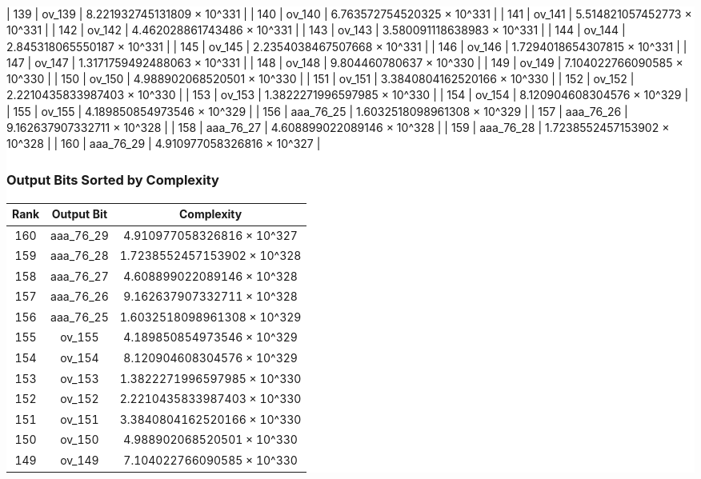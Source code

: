 | 139 | ov_139 | 8.221932745131809 × 10^331 |
| 140 | ov_140 | 6.763572754520325 × 10^331 |
| 141 | ov_141 | 5.514821057452773 × 10^331 |
| 142 | ov_142 | 4.462028861743486 × 10^331 |
| 143 | ov_143 | 3.580091118638983 × 10^331 |
| 144 | ov_144 | 2.845318065550187 × 10^331 |
| 145 | ov_145 | 2.2354038467507668 × 10^331 |
| 146 | ov_146 | 1.7294018654307815 × 10^331 |
| 147 | ov_147 | 1.3171759492488063 × 10^331 |
| 148 | ov_148 | 9.804460780637 × 10^330 |
| 149 | ov_149 | 7.104022766090585 × 10^330 |
| 150 | ov_150 | 4.988902068520501 × 10^330 |
| 151 | ov_151 | 3.3840804162520166 × 10^330 |
| 152 | ov_152 | 2.2210435833987403 × 10^330 |
| 153 | ov_153 | 1.3822271996597985 × 10^330 |
| 154 | ov_154 | 8.120904608304576 × 10^329 |
| 155 | ov_155 | 4.189850854973546 × 10^329 |
| 156 | aaa_76_25 | 1.6032518098961308 × 10^329 |
| 157 | aaa_76_26 | 9.162637907332711 × 10^328 |
| 158 | aaa_76_27 | 4.608899022089146 × 10^328 |
| 159 | aaa_76_28 | 1.7238552457153902 × 10^328 |
| 160 | aaa_76_29 | 4.910977058326816 × 10^327 |

### Output Bits Sorted by Complexity

| Rank | Output Bit | Complexity |
|:----:|:----------:|:----------:|
| 160 | aaa_76_29 | 4.910977058326816 × 10^327 |
| 159 | aaa_76_28 | 1.7238552457153902 × 10^328 |
| 158 | aaa_76_27 | 4.608899022089146 × 10^328 |
| 157 | aaa_76_26 | 9.162637907332711 × 10^328 |
| 156 | aaa_76_25 | 1.6032518098961308 × 10^329 |
| 155 | ov_155 | 4.189850854973546 × 10^329 |
| 154 | ov_154 | 8.120904608304576 × 10^329 |
| 153 | ov_153 | 1.3822271996597985 × 10^330 |
| 152 | ov_152 | 2.2210435833987403 × 10^330 |
| 151 | ov_151 | 3.3840804162520166 × 10^330 |
| 150 | ov_150 | 4.988902068520501 × 10^330 |
| 149 | ov_149 | 7.104022766090585 × 10^330 |